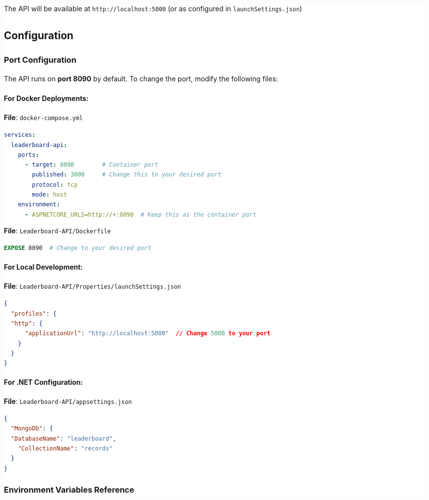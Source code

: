 The API will be available at `http://localhost:5000` (or as configured in `launchSettings.json`)

## Configuration

### Port Configuration

The API runs on **port 8090** by default. To change the port, modify the following files:

#### For Docker Deployments:

**File**: `docker-compose.yml`
```yaml
services:
  leaderboard-api:
    ports:
      - target: 8090        # Container port
        published: 3000     # Change this to your desired port
        protocol: tcp
        mode: host
    environment:
      - ASPNETCORE_URLS=http://+:8090  # Keep this as the container port
```

**File**: `Leaderboard-API/Dockerfile`
```dockerfile
EXPOSE 8090  # Change to your desired port
```

#### For Local Development:

**File**: `Leaderboard-API/Properties/launchSettings.json`
```json
{
  "profiles": {
  "http": {
      "applicationUrl": "http://localhost:5000"  // Change 5000 to your port
    }
  }
}
```

#### For .NET Configuration:

**File**: `Leaderboard-API/appsettings.json`
```json
{
  "MongoDb": {
  "DatabaseName": "leaderboard",
    "CollectionName": "records"
  }
}
```

### Environment Variables Reference
